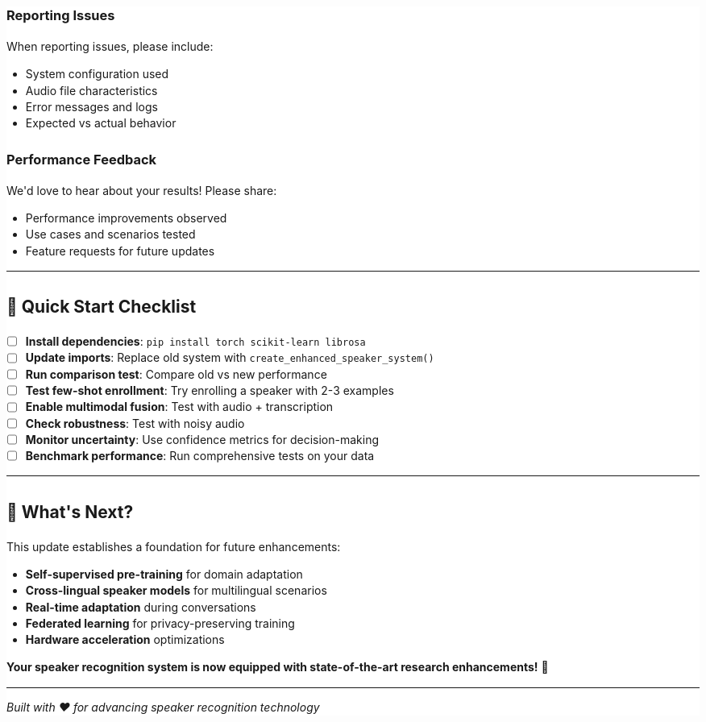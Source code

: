 ### **Reporting Issues**
When reporting issues, please include:
- System configuration used
- Audio file characteristics
- Error messages and logs
- Expected vs actual behavior

### **Performance Feedback**
We'd love to hear about your results! Please share:
- Performance improvements observed
- Use cases and scenarios tested
- Feature requests for future updates

---

## 🎯 Quick Start Checklist

- [ ] **Install dependencies**: `pip install torch scikit-learn librosa`
- [ ] **Update imports**: Replace old system with `create_enhanced_speaker_system()`
- [ ] **Run comparison test**: Compare old vs new performance
- [ ] **Test few-shot enrollment**: Try enrolling a speaker with 2-3 examples
- [ ] **Enable multimodal fusion**: Test with audio + transcription
- [ ] **Check robustness**: Test with noisy audio
- [ ] **Monitor uncertainty**: Use confidence metrics for decision-making
- [ ] **Benchmark performance**: Run comprehensive tests on your data

---

## 🚀 What's Next?

This update establishes a foundation for future enhancements:
- **Self-supervised pre-training** for domain adaptation
- **Cross-lingual speaker models** for multilingual scenarios
- **Real-time adaptation** during conversations
- **Federated learning** for privacy-preserving training
- **Hardware acceleration** optimizations

**Your speaker recognition system is now equipped with state-of-the-art research enhancements!** 🎉

---

*Built with ❤️ for advancing speaker recognition technology*